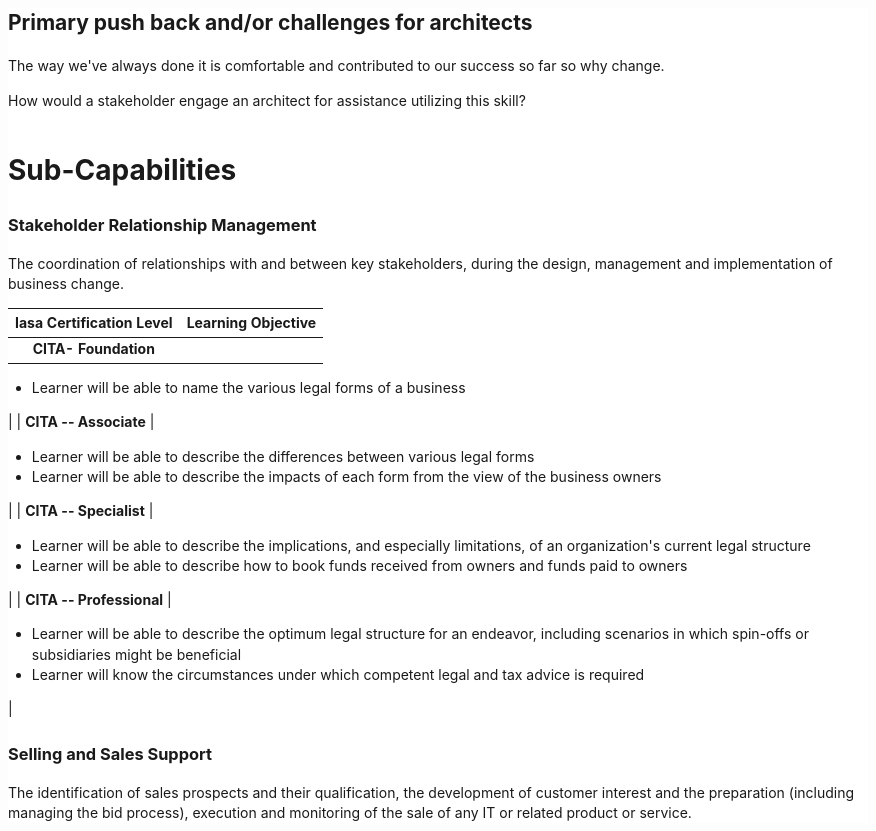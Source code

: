 **Primary push back and/or challenges for architects**
------------------------------------------------------

The way we've always done it is comfortable and contributed to our success so far so why change.

How would a stakeholder engage an architect for assistance utilizing this skill?

Sub-Capabilities
================

### **Stakeholder Relationship Management**

The coordination of relationships with and between key stakeholders, during the design, management and implementation of business change.

| **Iasa Certification Level** | **Learning Objective** |
| :-: | :-: |
| **CITA- Foundation** |

-   Learner will be able to name the various legal forms of a business

 |
| **CITA -- Associate** |

-   Learner will be able to describe the differences between various legal forms
-   Learner will be able to describe the impacts of each form from the view of the business owners

 |
| **CITA -- Specialist** |

-   Learner will be able to describe the implications, and especially limitations, of an organization's current legal structure
-   Learner will be able to describe how to book funds received from owners and funds paid to owners

 |
| **CITA -- Professional** |

-   Learner will be able to describe the optimum legal structure for an endeavor, including scenarios in which spin-offs or subsidiaries might be beneficial
-   Learner will know the circumstances under which competent legal and tax advice is required

 |

### **Selling and Sales Support**

The identification of sales prospects and their qualification, the development of customer interest and the preparation (including managing the bid process), execution and monitoring of the sale of any IT or related product or service.

